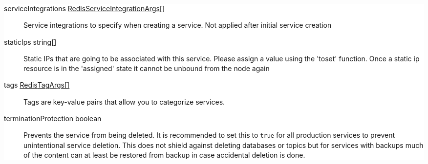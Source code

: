 </dd><dt class="property-optional"
            title="Optional">
        <span id="serviceintegrations_nodejs">
<a data-swiftype-name="resource-property" data-swiftype-type="text" href="#serviceintegrations_nodejs" style="color: inherit; text-decoration: inherit;">service<wbr>Integrations</a>
</span>
        <span class="property-indicator"></span>
        <span class="property-type"><a href="#redisserviceintegration">Redis<wbr>Service<wbr>Integration<wbr>Args[]</a></span>
    </dt>
    <dd><p>Service integrations to specify when creating a service. Not applied after initial service creation</p>
</dd><dt class="property-optional"
            title="Optional">
        <span id="staticips_nodejs">
<a data-swiftype-name="resource-property" data-swiftype-type="text" href="#staticips_nodejs" style="color: inherit; text-decoration: inherit;">static<wbr>Ips</a>
</span>
        <span class="property-indicator"></span>
        <span class="property-type">string[]</span>
    </dt>
    <dd><p>Static IPs that are going to be associated with this service. Please assign a value using the 'toset' function. Once a
static ip resource is in the 'assigned' state it cannot be unbound from the node again</p>
</dd><dt class="property-optional"
            title="Optional">
        <span id="tags_nodejs">
<a data-swiftype-name="resource-property" data-swiftype-type="text" href="#tags_nodejs" style="color: inherit; text-decoration: inherit;">tags</a>
</span>
        <span class="property-indicator"></span>
        <span class="property-type"><a href="#redistag">Redis<wbr>Tag<wbr>Args[]</a></span>
    </dt>
    <dd><p>Tags are key-value pairs that allow you to categorize services.</p>
</dd><dt class="property-optional"
            title="Optional">
        <span id="terminationprotection_nodejs">
<a data-swiftype-name="resource-property" data-swiftype-type="text" href="#terminationprotection_nodejs" style="color: inherit; text-decoration: inherit;">termination<wbr>Protection</a>
</span>
        <span class="property-indicator"></span>
        <span class="property-type">boolean</span>
    </dt>
    <dd><p>Prevents the service from being deleted. It is recommended to set this to <code>true</code> for all production services to prevent
unintentional service deletion. This does not shield against deleting databases or topics but for services with backups
much of the content can at least be restored from backup in case accidental deletion is done.</p>
</dd></dl>
</pulumi-choosable>
</div>
